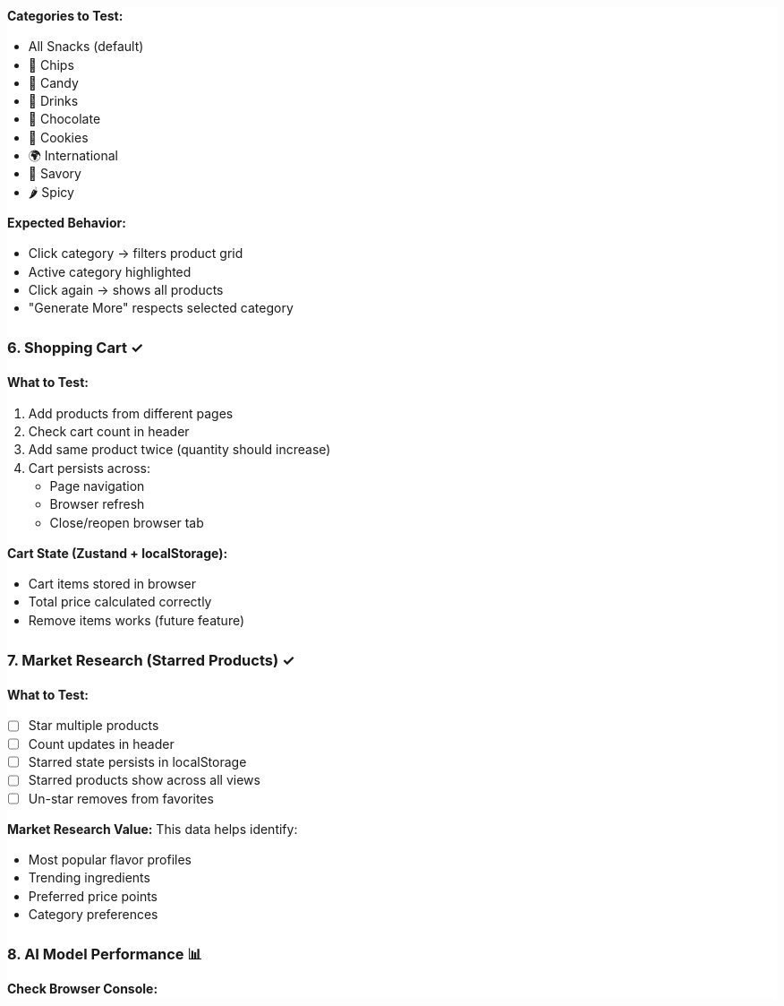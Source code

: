 **Categories to Test:**
- All Snacks (default)
- 🥔 Chips
- 🍬 Candy
- 🥤 Drinks
- 🍫 Chocolate
- 🍪 Cookies
- 🌍 International
- 🥓 Savory
- 🌶️ Spicy

**Expected Behavior:**
- Click category → filters product grid
- Active category highlighted
- Click again → shows all products
- "Generate More" respects selected category

### 6. Shopping Cart ✓

**What to Test:**
1. Add products from different pages
2. Check cart count in header
3. Add same product twice (quantity should increase)
4. Cart persists across:
   - Page navigation
   - Browser refresh
   - Close/reopen browser tab

**Cart State (Zustand + localStorage):**
- Cart items stored in browser
- Total price calculated correctly
- Remove items works (future feature)

### 7. Market Research (Starred Products) ✓

**What to Test:**
- [ ] Star multiple products
- [ ] Count updates in header
- [ ] Starred state persists in localStorage
- [ ] Starred products show across all views
- [ ] Un-star removes from favorites

**Market Research Value:**
This data helps identify:
- Most popular flavor profiles
- Trending ingredients
- Preferred price points
- Category preferences

### 8. AI Model Performance 📊

**Check Browser Console:**

